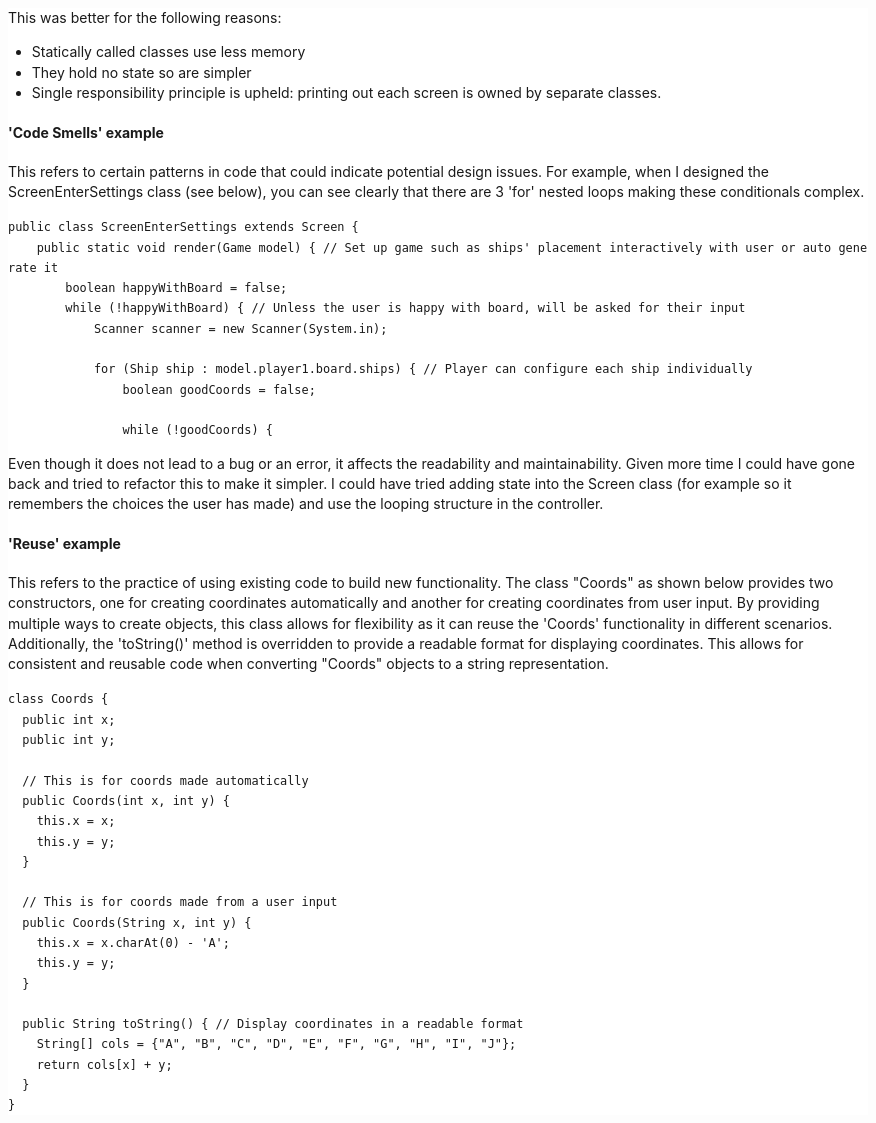This was better for the following reasons:
* Statically called classes use less memory
* They hold no state so are simpler
* Single responsibility principle is upheld: printing out each screen is owned by separate classes.
 
#### 'Code Smells' example
This refers to certain patterns in code that could indicate potential design issues. For example, when I designed the ScreenEnterSettings class (see below), you can see clearly that there are 3 'for' nested loops making these conditionals complex. 

```
public class ScreenEnterSettings extends Screen {
    public static void render(Game model) { // Set up game such as ships' placement interactively with user or auto generate it
        boolean happyWithBoard = false;
        while (!happyWithBoard) { // Unless the user is happy with board, will be asked for their input
            Scanner scanner = new Scanner(System.in);

            for (Ship ship : model.player1.board.ships) { // Player can configure each ship individually
                boolean goodCoords = false;

                while (!goodCoords) {
```

Even though it does not lead to a bug or an error, it affects the readability and maintainability. Given more time I could have gone back and tried to refactor this to make it simpler. I could have tried adding state into the Screen class (for example so it remembers the choices the user has made) and use the looping structure in the controller.

#### 'Reuse' example
This refers to the practice of using existing code to build new functionality. The class "Coords" as shown below provides two constructors, one for creating coordinates automatically and another for creating coordinates from user input. By providing multiple ways to create objects, this class allows for flexibility as it can reuse the 'Coords' functionality in different scenarios. Additionally, the 'toString()' method is overridden to provide a readable format for displaying coordinates. This allows for consistent and reusable code when converting "Coords" objects to a string representation.  

```
class Coords {
  public int x;
  public int y;

  // This is for coords made automatically
  public Coords(int x, int y) {
    this.x = x;
    this.y = y;
  }

  // This is for coords made from a user input
  public Coords(String x, int y) {
    this.x = x.charAt(0) - 'A';
    this.y = y;
  }

  public String toString() { // Display coordinates in a readable format
    String[] cols = {"A", "B", "C", "D", "E", "F", "G", "H", "I", "J"};
    return cols[x] + y;
  }
}
```
